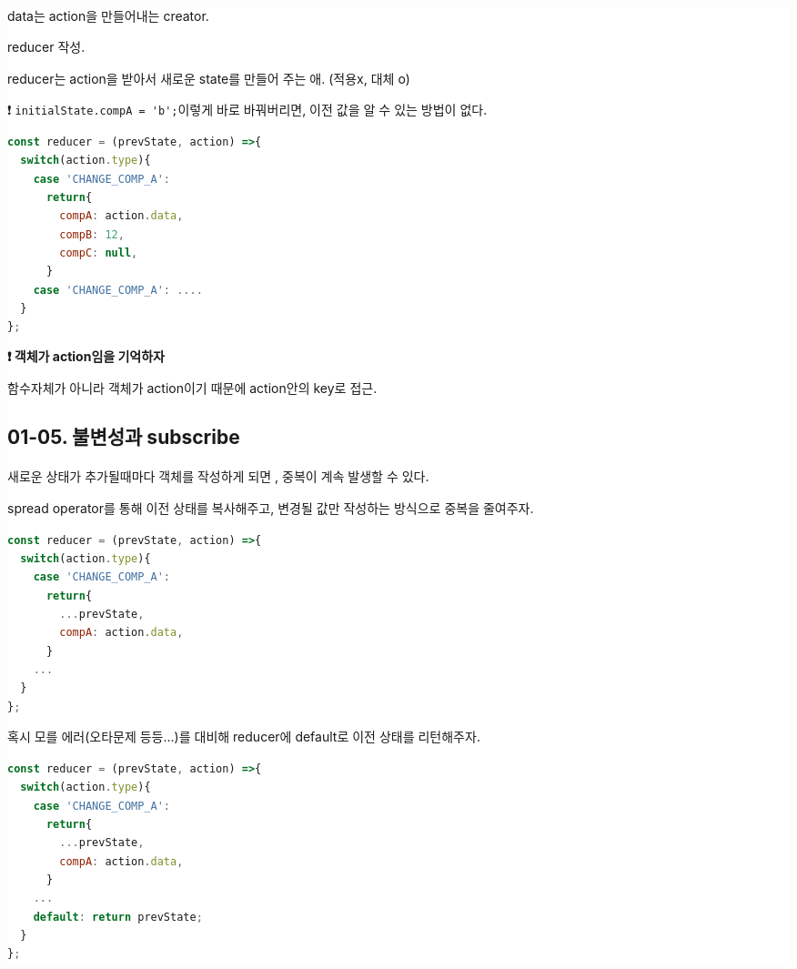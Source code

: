 data는 action을 만들어내는 creator.



reducer 작성.

reducer는 action을 받아서 새로운 state를 만들어 주는 애. (적용x, 대체 o)

❗ `initialState.compA = 'b';`이렇게 바로 바꿔버리면, 이전 값을 알 수 있는 방법이 없다.

```js
const reducer = (prevState, action) =>{
  switch(action.type){
    case 'CHANGE_COMP_A':
      return{
        compA: action.data,
        compB: 12,
        compC: null,
      }
    case 'CHANGE_COMP_A': ....
  }
};
```



**❗ 객체가 action임을 기억하자**

함수자체가 아니라 객체가 action이기 때문에 action안의 key로 접근.



## 01-05. 불변성과 subscribe

새로운 상태가 추가될때마다 객체를 작성하게 되면 , 중복이 계속 발생할 수 있다.

spread operator를 통해 이전 상태를 복사해주고, 변경될 값만 작성하는 방식으로 중복을 줄여주자.

```js
const reducer = (prevState, action) =>{
  switch(action.type){
    case 'CHANGE_COMP_A':
      return{
        ...prevState,
        compA: action.data,
      }
    ...
  }
};
```

혹시 모를 에러(오타문제 등등...)를 대비해 reducer에 default로 이전 상태를 리턴해주자.

```jsx
const reducer = (prevState, action) =>{
  switch(action.type){
    case 'CHANGE_COMP_A':
      return{
        ...prevState,
        compA: action.data,
      }
    ...
    default: return prevState;
  }
};
```

